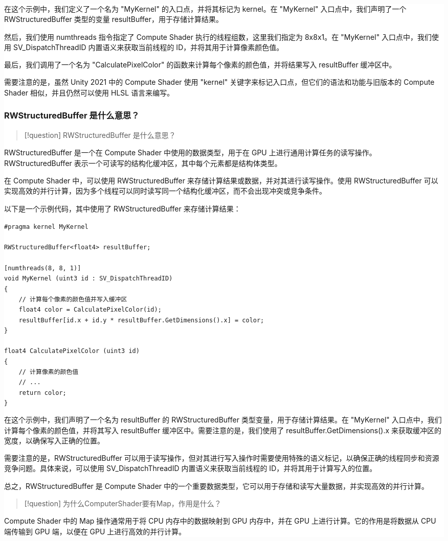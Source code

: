 
在这个示例中，我们定义了一个名为 "MyKernel" 的入口点，并将其标记为 kernel。在 "MyKernel" 入口点中，我们声明了一个 RWStructuredBuffer 类型的变量 resultBuffer，用于存储计算结果。

然后，我们使用 numthreads 指令指定了 Compute Shader 执行的线程组数，这里我们指定为 8x8x1。在 "MyKernel" 入口点中，我们使用 SV_DispatchThreadID 内置语义来获取当前线程的 ID，并将其用于计算像素颜色值。

最后，我们调用了一个名为 "CalculatePixelColor" 的函数来计算每个像素的颜色值，并将结果写入 resultBuffer 缓冲区中。

需要注意的是，虽然 Unity 2021 中的 Compute Shader 使用 "kernel" 关键字来标记入口点，但它们的语法和功能与旧版本的 Compute Shader 相似，并且仍然可以使用 HLSL 语言来编写。

### RWStructuredBuffer 是什么意思？

> [!question] 
> RWStructuredBuffer 是什么意思？

RWStructuredBuffer 是一个在 Compute Shader 中使用的数据类型，用于在 GPU 上进行通用计算任务的读写操作。RWStructuredBuffer 表示一个可读写的结构化缓冲区，其中每个元素都是结构体类型。

在 Compute Shader 中，可以使用 RWStructuredBuffer 来存储计算结果或数据，并对其进行读写操作。使用 RWStructuredBuffer 可以实现高效的并行计算，因为多个线程可以同时读写同一个结构化缓冲区，而不会出现冲突或竞争条件。

以下是一个示例代码，其中使用了 RWStructuredBuffer 来存储计算结果：

```
#pragma kernel MyKernel

RWStructuredBuffer<float4> resultBuffer;

[numthreads(8, 8, 1)]
void MyKernel (uint3 id : SV_DispatchThreadID)
{
    // 计算每个像素的颜色值并写入缓冲区
    float4 color = CalculatePixelColor(id);
    resultBuffer[id.x + id.y * resultBuffer.GetDimensions().x] = color;
}

float4 CalculatePixelColor (uint3 id)
{
    // 计算像素的颜色值
    // ...
    return color;
}
```

在这个示例中，我们声明了一个名为 resultBuffer 的 RWStructuredBuffer 类型变量，用于存储计算结果。在 "MyKernel" 入口点中，我们计算每个像素的颜色值，并将其写入 resultBuffer 缓冲区中。需要注意的是，我们使用了 resultBuffer.GetDimensions().x 来获取缓冲区的宽度，以确保写入正确的位置。

需要注意的是，RWStructuredBuffer 可以用于读写操作，但对其进行写入操作时需要使用特殊的语义标记，以确保正确的线程同步和资源竞争问题。具体来说，可以使用 SV_DispatchThreadID 内置语义来获取当前线程的 ID，并将其用于计算写入的位置。

总之，RWStructuredBuffer 是 Compute Shader 中的一个重要数据类型，它可以用于存储和读写大量数据，并实现高效的并行计算。

> [!question] 
> 为什么ComputerShader要有Map，作用是什么？

Compute Shader 中的 Map 操作通常用于将 CPU 内存中的数据映射到 GPU 内存中，并在 GPU 上进行计算。它的作用是将数据从 CPU 端传输到 GPU 端，以便在 GPU 上进行高效的并行计算。
